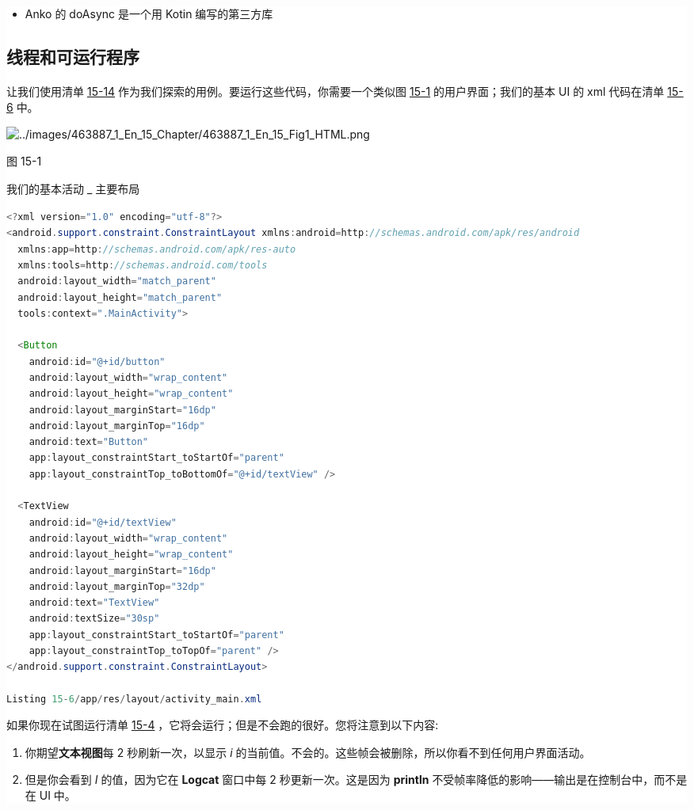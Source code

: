 *   Anko 的 doAsync 是一个用 Kotin 编写的第三方库

## 线程和可运行程序

让我们使用清单 [15-14](#PC14) 作为我们探索的用例。要运行这些代码，你需要一个类似图 [15-1](#Fig1) 的用户界面；我们的基本 UI 的 xml 代码在清单 [15-6](#PC6) 中。

![../images/463887_1_En_15_Chapter/463887_1_En_15_Fig1_HTML.png](../images/463887_1_En_15_Chapter/463887_1_En_15_Fig1_HTML.png)

图 15-1

我们的基本活动 _ 主要布局

```java
<?xml version="1.0" encoding="utf-8"?>
<android.support.constraint.ConstraintLayout xmlns:android=http://schemas.android.com/apk/res/android
  xmlns:app=http://schemas.android.com/apk/res-auto
  xmlns:tools=http://schemas.android.com/tools
  android:layout_width="match_parent"
  android:layout_height="match_parent"
  tools:context=".MainActivity">

  <Button
    android:id="@+id/button"
    android:layout_width="wrap_content"
    android:layout_height="wrap_content"
    android:layout_marginStart="16dp"
    android:layout_marginTop="16dp"
    android:text="Button"
    app:layout_constraintStart_toStartOf="parent"
    app:layout_constraintTop_toBottomOf="@+id/textView" />

  <TextView
    android:id="@+id/textView"
    android:layout_width="wrap_content"
    android:layout_height="wrap_content"
    android:layout_marginStart="16dp"
    android:layout_marginTop="32dp"
    android:text="TextView"
    android:textSize="30sp"
    app:layout_constraintStart_toStartOf="parent"
    app:layout_constraintTop_toTopOf="parent" />
</android.support.constraint.ConstraintLayout>

Listing 15-6/app/res/layout/activity_main.xml

```

如果你现在试图运行清单 [15-4](#PC4) ，它将会运行；但是不会跑的很好。您将注意到以下内容:

1.  你期望**文本视图**每 2 秒刷新一次，以显示 *i* 的当前值。不会的。这些帧会被删除，所以你看不到任何用户界面活动。

2.  但是你会看到 *I* 的值，因为它在 **Logcat** 窗口中每 2 秒更新一次。这是因为 **println** 不受帧率降低的影响——输出是在控制台中，而不是在 UI 中。
